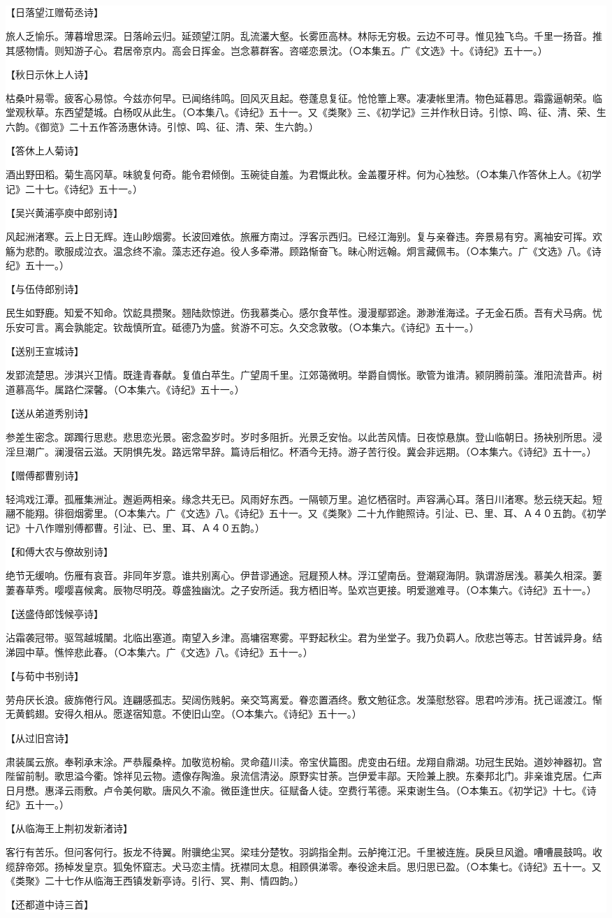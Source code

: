 【日落望江赠荀丞诗】  

旅人乏愉乐。薄暮增思深。日落岭云归。延颈望江阴。乱流灇大壑。长雾匝高林。林际无穷极。云边不可寻。惟见独飞鸟。千里一扬音。推其感物情。则知游子心。君居帝京内。高会日挥金。岂念慕群客。咨嗟恋景沈。（○本集五。广《文选》十。《诗纪》五十一。）  

【秋日示休上人诗】  

枯桑叶易零。疲客心易惊。今兹亦何早。已闻络纬鸣。回风灭且起。卷蓬息复征。怆怆簟上寒。凄凄帐里清。物色延暮思。霜露逼朝荣。临堂观秋草。东西望楚城。白杨叹从此生。（○本集八。《诗纪》五十一。又《类聚》三、《初学记》三并作秋日诗。引惊、鸣、征、清、荣、生六韵。《御览》二十五作答汤惠休诗。引惊、鸣、征、清、荣、生六韵。）  

【答休上人菊诗】  

酒出野田稻。菊生高冈草。味貌复何奇。能令君倾倒。玉碗徒自羞。为君慨此秋。金盖覆牙柈。何为心独愁。（○本集八作答休上人。《初学记》二十七。《诗纪》五十一。）  

【吴兴黄浦亭庾中郎别诗】  

风起洲渚寒。云上日无辉。连山眇烟雾。长波回难依。旅雁方南过。浮客示西归。已经江海别。复与亲眷违。奔景易有穷。离袖安可挥。欢觞为悲酌。歌服成泣衣。温念终不渝。藻志还存追。役人多牵滞。顾路惭奋飞。昧心附远翰。炯言藏佩韦。（○本集六。广《文选》八。《诗纪》五十一。）  

【与伍侍郎别诗】  

民生如野鹿。知爱不知命。饮龁具攒聚。翘陆欻惊迸。伤我慕类心。感尔食苹性。漫漫鄢郢途。渺渺淮海迳。子无金石质。吾有犬马病。忧乐安可言。离会孰能定。钦哉慎所宜。砥德乃为盛。贫游不可忘。久交念敦敬。（○本集六。《诗纪》五十一。）  

【送别王宣城诗】  

发郢流楚思。涉淇兴卫情。既逢青春献。复值白苹生。广望周千里。江郊蔼微明。举爵自惆怅。歌管为谁清。颍阴腾前藻。淮阳流昔声。树道慕高华。属路伫深馨。（○本集六。《诗纪》五十一。）  

【送从弟道秀别诗】  

参差生密念。踯躅行思悲。悲思恋光景。密念盈岁时。岁时多阻折。光景乏安怡。以此苦风情。日夜惊悬旗。登山临朝日。扬袂别所思。浸淫旦潮广。澜漫宿云滋。天阴惧先发。路远常早辞。篇诗后相忆。杯酒今无持。游子苦行役。冀会非远期。（○本集六。《诗纪》五十一。）  

【赠傅都曹别诗】  

轻鸿戏江潭。孤雁集洲沚。邂逅两相亲。缘念共无已。风雨好东西。一隔顿万里。追忆栖宿时。声容满心耳。落日川渚寒。愁云绕天起。短翮不能翔。徘徊烟雾里。（○本集六。广《文选》八。《诗纪》五十一。又《类聚》二十九作鲍照诗。引沚、已、里、耳、Ａ４０五韵。《初学记》十八作赠别傅都曹。引沚、已、里、耳、Ａ４０五韵。）  

【和傅大农与僚故别诗】  

绝节无缓响。伤雁有哀音。非同年岁意。谁共别离心。伊昔谬通途。冠屣预人林。浮江望南岳。登潮窥海阴。孰谓游居浅。慕美久相深。萋萋春草秀。嘤嘤喜候禽。辰物尽明茂。尊盛独幽沈。之子安所适。我方栖旧岑。坠欢岂更接。明爱邈难寻。（○本集六。《诗纪》五十一。）  

【送盛侍郎饯候亭诗】  

沾霜袭冠带。驱驾越城闉。北临出塞道。南望入乡津。高墉宿寒雾。平野起秋尘。君为坐堂子。我乃负羁人。欣悲岂等志。甘苦诚异身。结涕园中草。憔悴悲此春。（○本集六。广《文选》八。《诗纪》五十一。）  

【与荀中书别诗】  

劳舟厌长浪。疲旆倦行风。连翩感孤志。契阔伤贱躬。亲交笃离爱。眷恋置酒终。敷文勉征念。发藻慰愁容。思君吟涉洧。抚己谣渡江。惭无黄鹤翅。安得久相从。愿遂宿知意。不使旧山空。（○本集六。《诗纪》五十一。）  

【从过旧宫诗】  

肃装属云旅。奉靷承末涂。严恭履桑梓。加敬览枌榆。灵命蕴川渎。帝宝伏篇图。虎变由石纽。龙翔自鼎湖。功冠生民始。道妙神器初。宫陛留前制。歌思溢今衢。馀祥见云物。遗像存陶渔。泉流信清泌。原野实甘荼。岂伊爱丰鄗。天险兼上腴。东秦邦北门。非亲谁克居。仁声日月懋。惠泽云雨敷。卢令美何歇。唐风久不渝。微臣逢世庆。征赋备人徒。空费行苇德。采束谢生刍。（○本集五。《初学记》十七。《诗纪》五十一。）  

【从临海王上荆初发新渚诗】  

客行有苦乐。但问客何行。扳龙不待翼。附骥绝尘冥。梁珪分楚牧。羽鹢指全荆。云舻掩江汜。千里被连旌。戾戾旦风遒。嘈嘈晨鼓鸣。收缆辞帝郊。扬棹发皇京。狐兔怀窟志。犬马恋主情。抚襟同太息。相顾俱涕零。奉役途未启。思归思已盈。（○本集七。《诗纪》五十一。又《类聚》二十七作从临海王西镇发新亭诗。引行、冥、荆、情四韵。）  

【还都道中诗三首】  
